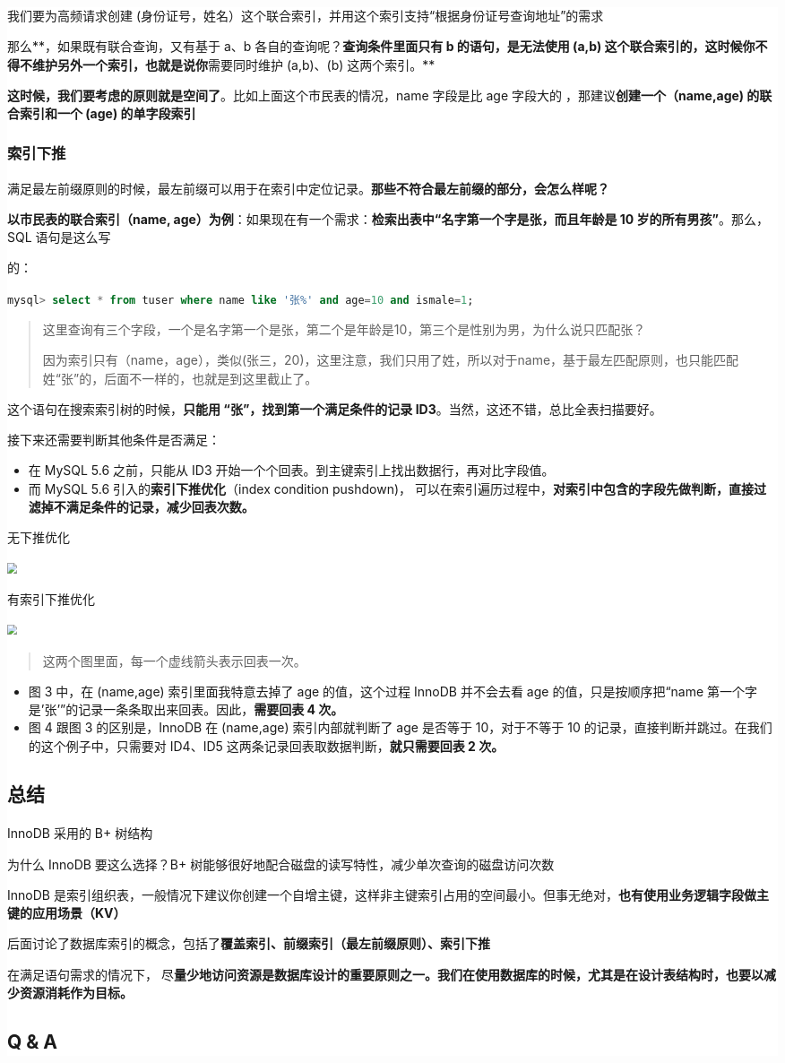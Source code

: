 我们要为高频请求创建 (身份证号，姓名）这个联合索引，并用这个索引支持“根据身份证号查询地址”的需求

那么**，如果既有联合查询，又有基于 a、b 各自的查询呢？**查询条件里面只有 b 的语句，是无法使用 (a,b) 这个联合索引的，这时候你不得不维护另外一个索引，也就是说你**需要同时维护 (a,b)、(b) 这两个索引。**

**这时候，我们要考虑的原则就是空间了**。比如上面这个市民表的情况，name 字段是比 age 字段大的 ，那建议**创建一个（name,age) 的联合索引和一个 (age) 的单字段索引**

### 索引下推

满足最左前缀原则的时候，最左前缀可以用于在索引中定位记录。**那些不符合最左前缀的部分，会怎么样呢？**

**以市民表的联合索引（name, age）为例**：如果现在有一个需求：**检索出表中“名字第一个字是张，而且年龄是 10 岁的所有男孩”**。那么，SQL 语句是这么写

的：

~~~sql
mysql> select * from tuser where name like '张%' and age=10 and ismale=1;
~~~

> 这里查询有三个字段，一个是名字第一个是张，第二个是年龄是10，第三个是性别为男，为什么说只匹配张？
>
> 因为索引只有（name，age），类似(张三，20)，这里注意，我们只用了姓，所以对于name，基于最左匹配原则，也只能匹配姓“张”的，后面不一样的，也就是到这里截止了。

这个语句在搜索索引树的时候，**只能用 “张”，找到第一个满足条件的记录 ID3**。当然，这还不错，总比全表扫描要好。

接下来还需要判断其他条件是否满足：

- 在 MySQL 5.6 之前，只能从 ID3 开始一个个回表。到主键索引上找出数据行，再对比字段值。
- 而 MySQL 5.6 引入的**索引下推优化**（index condition pushdown)， 可以在索引遍历过程中，**对索引中包含的字段先做判断，直接过滤掉不满足条件的记录，减少回表次数。**

无下推优化

<img src="https://typora-1309665611.cos.ap-nanjing.myqcloud.com/typora/b32aa8b1f75611e0759e52f5915539ac.jpg "  style="zoom:70%">

有索引下推优化

<img src="https://typora-1309665611.cos.ap-nanjing.myqcloud.com/typora/76e385f3df5a694cc4238c7b65acfe1b.jpg "  style="zoom:70%">

>这两个图里面，每一个虚线箭头表示回表一次。

- 图 3 中，在 (name,age) 索引里面我特意去掉了 age 的值，这个过程 InnoDB 并不会去看 age 的值，只是按顺序把“name 第一个字是’张’”的记录一条条取出来回表。因此，**需要回表 4 次。**
- 图 4 跟图 3 的区别是，InnoDB 在 (name,age) 索引内部就判断了 age 是否等于 10，对于不等于 10 的记录，直接判断并跳过。在我们的这个例子中，只需要对 ID4、ID5 这两条记录回表取数据判断，**就只需要回表 2 次。**

## **总结**

InnoDB 采用的 B+ 树结构

为什么 InnoDB 要这么选择？B+ 树能够很好地配合磁盘的读写特性，减少单次查询的磁盘访问次数

InnoDB 是索引组织表，一般情况下建议你创建一个自增主键，这样非主键索引占用的空间最小。但事无绝对，**也有使用业务逻辑字段做主键的应用场景（KV）**

后面讨论了数据库索引的概念，包括了**覆盖索引、前缀索引（最左前缀原则）、索引下推**

在满足语句需求的情况下， 尽**量少地访问资源是数据库设计的重要原则之一。我们在使用数据库的时候，尤其是在设计表结构时，也要以减少资源消耗作为目标。**

## Q & A

